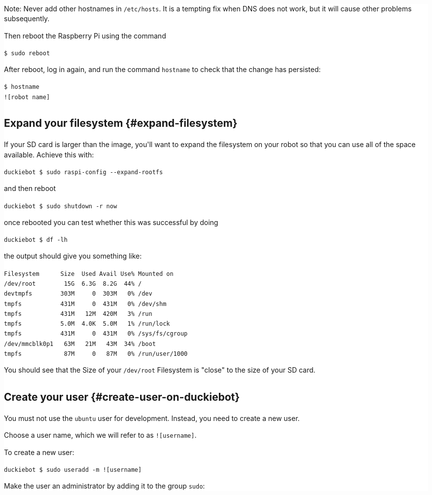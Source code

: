 Note: Never add other hostnames in `/etc/hosts`. It is a tempting
fix when DNS does not work, but it will cause other problems
subsequently.

Then reboot the Raspberry Pi using the command

    $ sudo reboot

After reboot, log in again, and run the command `hostname` to check that the
change has persisted:

    $ hostname
    ![robot name]

## Expand your filesystem {#expand-filesystem}

If your SD card is larger than the image, you'll want to expand the filesystem on your robot so that
you can use all of the space available. Achieve this with:

    duckiebot $ sudo raspi-config --expand-rootfs

and then reboot

    duckiebot $ sudo shutdown -r now

once rebooted you can test whether this was successful by doing

    duckiebot $ df -lh

the output should give you something like:

```
Filesystem      Size  Used Avail Use% Mounted on
/dev/root        15G  6.3G  8.2G  44% /
devtmpfs        303M     0  303M   0% /dev
tmpfs           431M     0  431M   0% /dev/shm
tmpfs           431M   12M  420M   3% /run
tmpfs           5.0M  4.0K  5.0M   1% /run/lock
tmpfs           431M     0  431M   0% /sys/fs/cgroup
/dev/mmcblk0p1   63M   21M   43M  34% /boot
tmpfs            87M     0   87M   0% /run/user/1000
```
You should see that the Size of your `/dev/root` Filesystem is "close" to the size of your SD card.


## Create your user {#create-user-on-duckiebot}

You must not use the `ubuntu` user for development.
Instead, you need to create a new user.

Choose a user name, which we will refer to as `![username]`.

To create a new user:

    duckiebot $ sudo useradd -m ![username]

Make the user an administrator by adding it to the group `sudo`:


[art1]: https://raspberrypi.stackexchange.com/questions/59860/time-and-timezone-issues-on-pi
[art2]: https://unix.stackexchange.com/questions/251519/setting-time-and-date-without-using-ntp